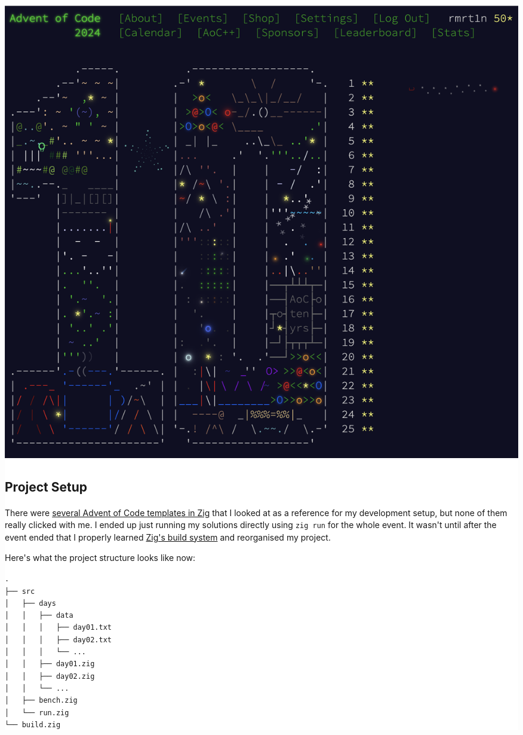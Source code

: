 ![My Advent of Code results page](aoc2024-1.png)

## Project Setup

There were [several Advent of Code templates in Zig](https://github.com/search?q=advent+of+code+template+lang%3Azig&type=repositories) that I looked at as a reference for my development setup, but none of them really clicked with me. I ended up just running my solutions directly using `zig run` for the whole event. It wasn't until after the event ended that I properly learned [Zig's build system](https://ziglang.org/learn/build-system/) and reorganised my project.

Here's what the project structure looks like now:

```plaintext
.
├── src
│   ├── days
│   │   ├── data
│   │   │   ├── day01.txt
│   │   │   ├── day02.txt
│   │   │   └── ...
│   │   ├── day01.zig
│   │   ├── day02.zig
│   │   └── ...
│   ├── bench.zig
│   └── run.zig
└── build.zig
```
